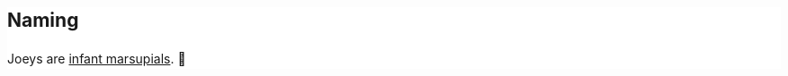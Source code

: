 ```
```

## Naming
Joeys are [infant marsupials](https://en.wikipedia.org/wiki/Marsupial#Early_development). :koala:
